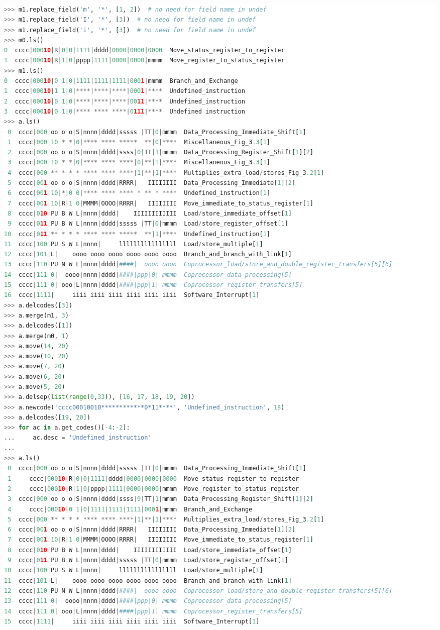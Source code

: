 ```Python
>>> m1.replace_field('m', '*', [1, 2])  # no need for field name in undef
>>> m1.replace_field('I', '*', [3])  # no need for field name in undef
>>> m1.replace_field('i', '*', [3])  # no need for field name in undef
>>> m0.ls()
0  cccc|00010|R|0|0|1111|dddd|0000|0000|0000  Move_status_register_to_register
1  cccc|00010|R|1|0|pppp|1111|0000|0000|mmmm  Move_register_to_status_register
>>> m1.ls()
0  cccc|00010|0 1|0|1111|1111|1111|0001|mmmm  Branch_and_Exchange
1  cccc|00010|1 1|0|****|****|****|0001|****  Undefined_instruction
2  cccc|00010|0 1|0|****|****|****|0011|****  Undefined_instruction
3  cccc|00010|0 1|0|**** **** ****|0111|****  Undefined instruction
>>> a.ls()
 0  cccc|000|oo o o|S|nnnn|dddd|sssss |TT|0|mmmm  Data_Processing_Immediate_Shift[1]
 1  cccc|000|10 * *|0|**** **** *****  **|0|****  Miscellaneous_Fig_3.3[1]
 2  cccc|000|oo o o|S|nnnn|dddd|ssss|0|TT|1|mmmm  Data_Processing_Register_Shift[1][2]
 3  cccc|000|10 * *|0|**** **** ****|0|**|1|****  Miscellaneous_Fig_3.3[1]
 4  cccc|000|** * * * **** **** ****|1|**|1|****  Multiplies_extra_load/stores_Fig_3.2[1]
 5  cccc|001|oo o o|S|nnnn|dddd|RRRR|   IIIIIIII  Data_Processing_Immediate[1][2]
 6  cccc|001|10|*|0 0|**** **** **** * ** * ****  Undefined_instruction[1]
 7  cccc|001|10|R|1 0|MMMM|OOOO|RRRR|   IIIIIIII  Move_immediate_to_status_register[1]
 8  cccc|010|PU B W L|nnnn|dddd|    IIIIIIIIIIII  Load/store_immediate_offset[1]
 9  cccc|011|PU B W L|nnnn|dddd|sssss |TT|0|mmmm  Load/store_register_offset[1]
10  cccc|011|** * * * **** **** *****  **|1|****  Undefined_instruction[1]
11  cccc|100|PU S W L|nnnn|     llllllllllllllll  Load/store_multiple[1]
12  cccc|101|L|    oooo oooo oooo oooo oooo oooo  Branch_and_branch_with_link[1]
13  cccc|110|PU N W L|nnnn|dddd|####|  oooo oooo  Coprocessor_load/store_and_double_register_transfers[5][6]
14  cccc|111 0|  oooo|nnnn|dddd|####|ppp|0| mmmm  Coprocessor_data_processing[5]
15  cccc|111 0| ooo|L|nnnn|dddd|####|ppp|1| mmmm  Coprocessor_register_transfers[5]
16  cccc|1111|     iiii iiii iiii iiii iiii iiii  Software_Interrupt[1]
>>> a.delcodes([3])
>>> a.merge(m1, 3)
>>> a.delcodes([1])
>>> a.merge(m0, 1)
>>> a.move(14, 20)
>>> a.move(10, 20)
>>> a.move(7, 20)
>>> a.move(6, 20)
>>> a.move(5, 20)
>>> a.delsep(list(range(0,33)), [16, 17, 18, 19, 20])
>>> a.newcode('cccc00010010************0*11****', 'Undefined_instruction', 18)
>>> a.delcodes([19, 20])
>>> for ac in a.get_codes()[-4:-2]:
...     ac.desc = 'Undefined_instruction'
... 
>>> a.ls()
 0  cccc|000|oo o o|S|nnnn|dddd|sssss |TT|0|mmmm  Data_Processing_Immediate_Shift[1]
 1     cccc|00010|R|0|0|1111|dddd|0000|0000|0000  Move_status_register_to_register
 2     cccc|00010|R|1|0|pppp|1111|0000|0000|mmmm  Move_register_to_status_register
 3  cccc|000|oo o o|S|nnnn|dddd|ssss|0|TT|1|mmmm  Data_Processing_Register_Shift[1][2]
 4     cccc|00010|0 1|0|1111|1111|1111|0001|mmmm  Branch_and_Exchange
 5  cccc|000|** * * * **** **** ****|1|**|1|****  Multiplies_extra_load/stores_Fig_3.2[1]
 6  cccc|001|oo o o|S|nnnn|dddd|RRRR|   IIIIIIII  Data_Processing_Immediate[1][2]
 7  cccc|001|10|R|1 0|MMMM|OOOO|RRRR|   IIIIIIII  Move_immediate_to_status_register[1]
 8  cccc|010|PU B W L|nnnn|dddd|    IIIIIIIIIIII  Load/store_immediate_offset[1]
 9  cccc|011|PU B W L|nnnn|dddd|sssss |TT|0|mmmm  Load/store_register_offset[1]
10  cccc|100|PU S W L|nnnn|     llllllllllllllll  Load/store_multiple[1]
11  cccc|101|L|    oooo oooo oooo oooo oooo oooo  Branch_and_branch_with_link[1]
12  cccc|110|PU N W L|nnnn|dddd|####|  oooo oooo  Coprocessor_load/store_and_double_register_transfers[5][6]
13  cccc|111 0|  oooo|nnnn|dddd|####|ppp|0| mmmm  Coprocessor_data_processing[5]
14  cccc|111 0| ooo|L|nnnn|dddd|####|ppp|1| mmmm  Coprocessor_register_transfers[5]
15  cccc|1111|     iiii iiii iiii iiii iiii iiii  Software_Interrupt[1]
```